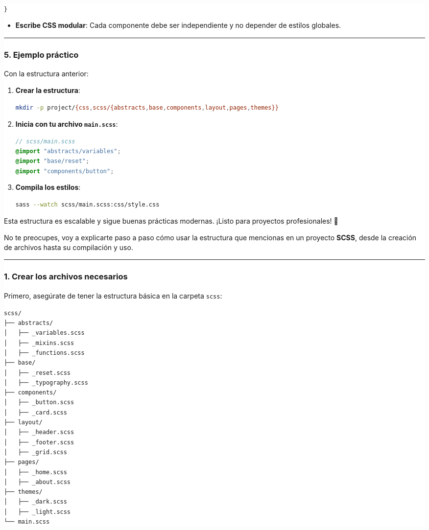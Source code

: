   ```scss
  }
  ```

- **Escribe CSS modular**: Cada componente debe ser independiente y no depender de estilos globales.

---

### 5. **Ejemplo práctico**

Con la estructura anterior:

1. **Crear la estructura**:
   ```bash
   mkdir -p project/{css,scss/{abstracts,base,components,layout,pages,themes}}
   ```

2. **Inicia con tu archivo `main.scss`**:
   ```scss
   // scss/main.scss
   @import "abstracts/variables";
   @import "base/reset";
   @import "components/button";
   ```

3. **Compila los estilos**:
   ```bash
   sass --watch scss/main.scss:css/style.css
   ```

Esta estructura es escalable y sigue buenas prácticas modernas. ¡Listo para proyectos profesionales! 🎉






No te preocupes, voy a explicarte paso a paso cómo usar la estructura que mencionas en un proyecto **SCSS**, desde la creación de archivos hasta su compilación y uso.

---

### 1. **Crear los archivos necesarios**

Primero, asegúrate de tener la estructura básica en la carpeta `scss`:

```plaintext
scss/
├── abstracts/
│   ├── _variables.scss
│   ├── _mixins.scss
│   ├── _functions.scss
├── base/
│   ├── _reset.scss
│   ├── _typography.scss
├── components/
│   ├── _button.scss
│   ├── _card.scss
├── layout/
│   ├── _header.scss
│   ├── _footer.scss
│   ├── _grid.scss
├── pages/
│   ├── _home.scss
│   ├── _about.scss
├── themes/
│   ├── _dark.scss
│   ├── _light.scss
└── main.scss
```